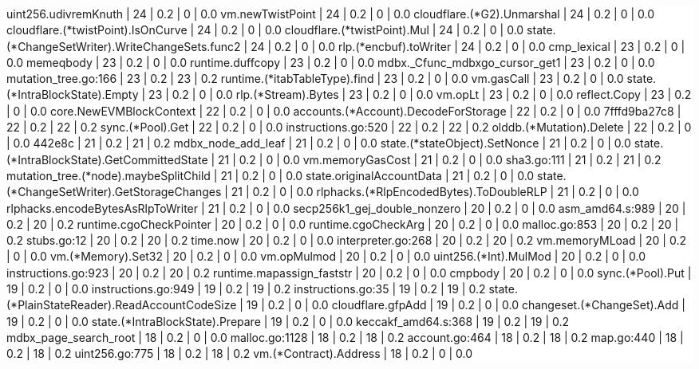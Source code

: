 uint256.udivremKnuth                                 |     24 |   0.2 |   0 |   0.0
vm.newTwistPoint                                     |     24 |   0.2 |   0 |   0.0
cloudflare.(*G2).Unmarshal                           |     24 |   0.2 |   0 |   0.0
cloudflare.(*twistPoint).IsOnCurve                   |     24 |   0.2 |   0 |   0.0
cloudflare.(*twistPoint).Mul                         |     24 |   0.2 |   0 |   0.0
state.(*ChangeSetWriter).WriteChangeSets.func2       |     24 |   0.2 |   0 |   0.0
rlp.(*encbuf).toWriter                               |     24 |   0.2 |   0 |   0.0
cmp_lexical                                          |     23 |   0.2 |   0 |   0.0
memeqbody                                            |     23 |   0.2 |   0 |   0.0
runtime.duffcopy                                     |     23 |   0.2 |   0 |   0.0
mdbx._Cfunc_mdbxgo_cursor_get1                       |     23 |   0.2 |   0 |   0.0
mutation_tree.go:166                                 |     23 |   0.2 |  23 |   0.2
runtime.(*itabTableType).find                        |     23 |   0.2 |   0 |   0.0
vm.gasCall                                           |     23 |   0.2 |   0 |   0.0
state.(*IntraBlockState).Empty                       |     23 |   0.2 |   0 |   0.0
rlp.(*Stream).Bytes                                  |     23 |   0.2 |   0 |   0.0
vm.opLt                                              |     23 |   0.2 |   0 |   0.0
reflect.Copy                                         |     23 |   0.2 |   0 |   0.0
core.NewEVMBlockContext                              |     22 |   0.2 |   0 |   0.0
accounts.(*Account).DecodeForStorage                 |     22 |   0.2 |   0 |   0.0
7fffd9ba27c8                                         |     22 |   0.2 |  22 |   0.2
sync.(*Pool).Get                                     |     22 |   0.2 |   0 |   0.0
instructions.go:520                                  |     22 |   0.2 |  22 |   0.2
olddb.(*Mutation).Delete                             |     22 |   0.2 |   0 |   0.0
442e8c                                               |     21 |   0.2 |  21 |   0.2
mdbx_node_add_leaf                                   |     21 |   0.2 |   0 |   0.0
state.(*stateObject).SetNonce                        |     21 |   0.2 |   0 |   0.0
state.(*IntraBlockState).GetCommittedState           |     21 |   0.2 |   0 |   0.0
vm.memoryGasCost                                     |     21 |   0.2 |   0 |   0.0
sha3.go:111                                          |     21 |   0.2 |  21 |   0.2
mutation_tree.(*node).maybeSplitChild                |     21 |   0.2 |   0 |   0.0
state.originalAccountData                            |     21 |   0.2 |   0 |   0.0
state.(*ChangeSetWriter).GetStorageChanges           |     21 |   0.2 |   0 |   0.0
rlphacks.(*RlpEncodedBytes).ToDoubleRLP              |     21 |   0.2 |   0 |   0.0
rlphacks.encodeBytesAsRlpToWriter                    |     21 |   0.2 |   0 |   0.0
secp256k1_gej_double_nonzero                         |     20 |   0.2 |   0 |   0.0
asm_amd64.s:989                                      |     20 |   0.2 |  20 |   0.2
runtime.cgoCheckPointer                              |     20 |   0.2 |   0 |   0.0
runtime.cgoCheckArg                                  |     20 |   0.2 |   0 |   0.0
malloc.go:853                                        |     20 |   0.2 |  20 |   0.2
stubs.go:12                                          |     20 |   0.2 |  20 |   0.2
time.now                                             |     20 |   0.2 |   0 |   0.0
interpreter.go:268                                   |     20 |   0.2 |  20 |   0.2
vm.memoryMLoad                                       |     20 |   0.2 |   0 |   0.0
vm.(*Memory).Set32                                   |     20 |   0.2 |   0 |   0.0
vm.opMulmod                                          |     20 |   0.2 |   0 |   0.0
uint256.(*Int).MulMod                                |     20 |   0.2 |   0 |   0.0
instructions.go:923                                  |     20 |   0.2 |  20 |   0.2
runtime.mapassign_faststr                            |     20 |   0.2 |   0 |   0.0
cmpbody                                              |     20 |   0.2 |   0 |   0.0
sync.(*Pool).Put                                     |     19 |   0.2 |   0 |   0.0
instructions.go:949                                  |     19 |   0.2 |  19 |   0.2
instructions.go:35                                   |     19 |   0.2 |  19 |   0.2
state.(*PlainStateReader).ReadAccountCodeSize        |     19 |   0.2 |   0 |   0.0
cloudflare.gfpAdd                                    |     19 |   0.2 |   0 |   0.0
changeset.(*ChangeSet).Add                           |     19 |   0.2 |   0 |   0.0
state.(*IntraBlockState).Prepare                     |     19 |   0.2 |   0 |   0.0
keccakf_amd64.s:368                                  |     19 |   0.2 |  19 |   0.2
mdbx_page_search_root                                |     18 |   0.2 |   0 |   0.0
malloc.go:1128                                       |     18 |   0.2 |  18 |   0.2
account.go:464                                       |     18 |   0.2 |  18 |   0.2
map.go:440                                           |     18 |   0.2 |  18 |   0.2
uint256.go:775                                       |     18 |   0.2 |  18 |   0.2
vm.(*Contract).Address                               |     18 |   0.2 |   0 |   0.0